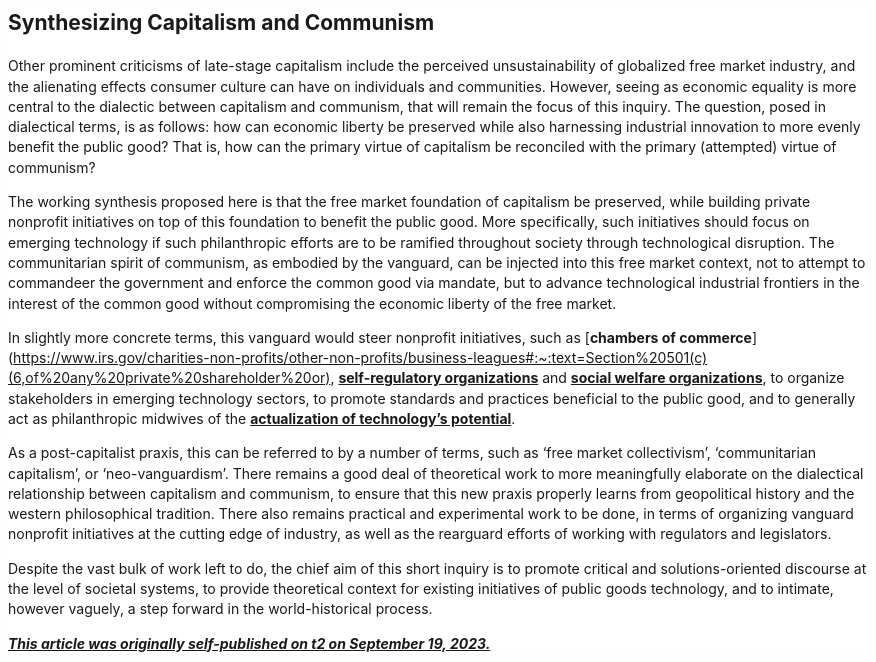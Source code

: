 ## **Synthesizing Capitalism and Communism**

Other prominent criticisms of late-stage capitalism include the perceived unsustainability of globalized free market industry, and the alienating effects consumer culture can have on individuals and communities. However, seeing as economic equality is more central to the dialectic between capitalism and communism, that will remain the focus of this inquiry. The question, posed in dialectical terms, is as follows: how can economic liberty be preserved while also harnessing industrial innovation to more evenly benefit the public good? That is, how can the primary virtue of capitalism be reconciled with the primary (attempted) virtue of communism?

The working synthesis proposed here is that the free market foundation of capitalism be preserved, while building private nonprofit initiatives on top of this foundation to benefit the public good. More specifically, such initiatives should focus on emerging technology if such philanthropic efforts are to be ramified throughout society through technological disruption. The communitarian spirit of communism, as embodied by the vanguard, can be injected into this free market context, not to attempt to commandeer the government and enforce the common good via mandate, but to advance technological industrial frontiers in the interest of the common good without compromising the economic liberty of the free market.

In slightly more concrete terms, this vanguard would steer nonprofit initiatives, such as [**chambers of commerce**](https://www.irs.gov/charities-non-profits/other-non-profits/business-leagues#:~:text=Section%20501(c)(6,of%20any%20private%20shareholder%20or), [**self-regulatory organizations**](https://www.investopedia.com/terms/s/sro.asp) and [**social welfare organizations**](https://www.irs.gov/charities-non-profits/other-non-profits/social-welfare-organizations), to organize stakeholders in emerging technology sectors, to promote standards and practices beneficial to the public good, and to generally act as philanthropic midwives of the [**actualization of technology’s potential**](https://en.wikipedia.org/wiki/Potentiality_and_actuality).

As a post-capitalist praxis, this can be referred to by a number of terms, such as ‘free market collectivism’, ‘communitarian capitalism’, or ‘neo-vanguardism’. There remains a good deal of theoretical work to more meaningfully elaborate on the dialectical relationship between capitalism and communism, to ensure that this new praxis properly learns from geopolitical history and the western philosophical tradition. There also remains practical and experimental work to be done, in terms of organizing vanguard nonprofit initiatives at the cutting edge of industry, as well as the rearguard efforts of working with regulators and legislators.

Despite the vast bulk of work left to do, the chief aim of this short inquiry is to promote critical and solutions-oriented discourse at the level of societal systems, to provide theoretical context for existing initiatives of public goods technology, and to intimate, however vaguely, a step forward in the world-historical process.

[**_This article was originally self-published on t2 on September 19, 2023._**](https://app.t2.world/article/clmqref8j1430171fmctpeirul9)
